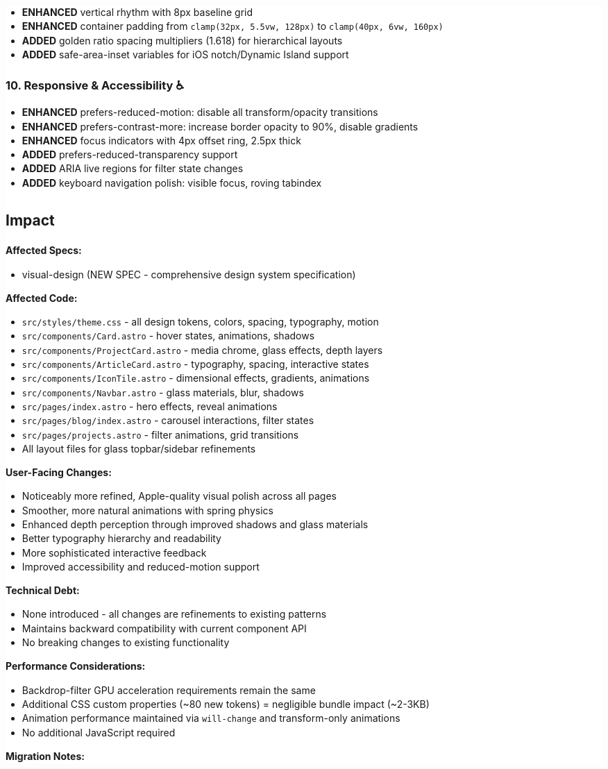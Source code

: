 - **ENHANCED** vertical rhythm with 8px baseline grid
- **ENHANCED** container padding from `clamp(32px, 5.5vw, 128px)` to `clamp(40px, 6vw, 160px)`
- **ADDED** golden ratio spacing multipliers (1.618) for hierarchical layouts
- **ADDED** safe-area-inset variables for iOS notch/Dynamic Island support

### **10. Responsive & Accessibility** ♿

- **ENHANCED** prefers-reduced-motion: disable all transform/opacity transitions
- **ENHANCED** prefers-contrast-more: increase border opacity to 90%, disable gradients
- **ENHANCED** focus indicators with 4px offset ring, 2.5px thick
- **ADDED** prefers-reduced-transparency support
- **ADDED** ARIA live regions for filter state changes
- **ADDED** keyboard navigation polish: visible focus, roving tabindex

## Impact

**Affected Specs:**

- visual-design (NEW SPEC - comprehensive design system specification)

**Affected Code:**

- `src/styles/theme.css` - all design tokens, colors, spacing, typography, motion
- `src/components/Card.astro` - hover states, animations, shadows
- `src/components/ProjectCard.astro` - media chrome, glass effects, depth layers
- `src/components/ArticleCard.astro` - typography, spacing, interactive states
- `src/components/IconTile.astro` - dimensional effects, gradients, animations
- `src/components/Navbar.astro` - glass materials, blur, shadows
- `src/pages/index.astro` - hero effects, reveal animations
- `src/pages/blog/index.astro` - carousel interactions, filter states
- `src/pages/projects.astro` - filter animations, grid transitions
- All layout files for glass topbar/sidebar refinements

**User-Facing Changes:**

- Noticeably more refined, Apple-quality visual polish across all pages
- Smoother, more natural animations with spring physics
- Enhanced depth perception through improved shadows and glass materials
- Better typography hierarchy and readability
- More sophisticated interactive feedback
- Improved accessibility and reduced-motion support

**Technical Debt:**

- None introduced - all changes are refinements to existing patterns
- Maintains backward compatibility with current component API
- No breaking changes to existing functionality

**Performance Considerations:**

- Backdrop-filter GPU acceleration requirements remain the same
- Additional CSS custom properties (~80 new tokens) = negligible bundle impact (~2-3KB)
- Animation performance maintained via `will-change` and transform-only animations
- No additional JavaScript required

**Migration Notes:**
